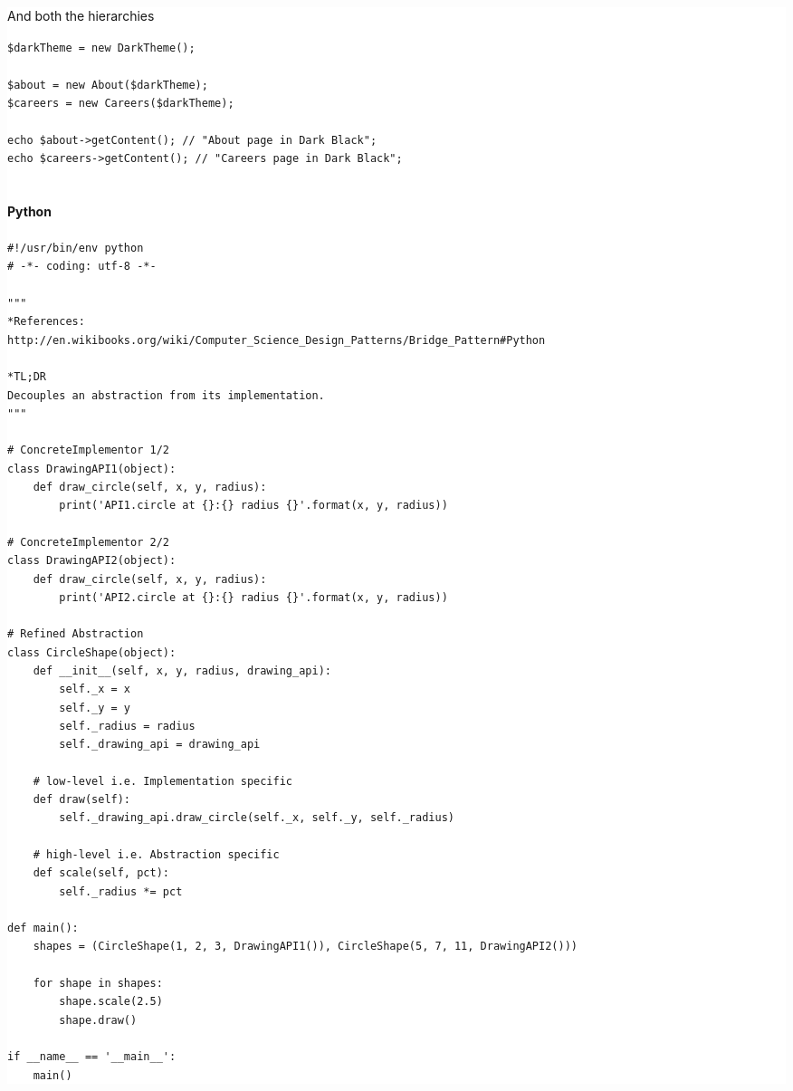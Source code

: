 And both the hierarchies

``` 
$darkTheme = new DarkTheme();

$about = new About($darkTheme);
$careers = new Careers($darkTheme);

echo $about->getContent(); // "About page in Dark Black";
echo $careers->getContent(); // "Careers page in Dark Black";
                    
```

</div>

#### Python

<div>

``` 
#!/usr/bin/env python
# -*- coding: utf-8 -*-

"""
*References:
http://en.wikibooks.org/wiki/Computer_Science_Design_Patterns/Bridge_Pattern#Python

*TL;DR
Decouples an abstraction from its implementation.
"""

# ConcreteImplementor 1/2
class DrawingAPI1(object):
    def draw_circle(self, x, y, radius):
        print('API1.circle at {}:{} radius {}'.format(x, y, radius))

# ConcreteImplementor 2/2
class DrawingAPI2(object):
    def draw_circle(self, x, y, radius):
        print('API2.circle at {}:{} radius {}'.format(x, y, radius))

# Refined Abstraction
class CircleShape(object):
    def __init__(self, x, y, radius, drawing_api):
        self._x = x
        self._y = y
        self._radius = radius
        self._drawing_api = drawing_api

    # low-level i.e. Implementation specific
    def draw(self):
        self._drawing_api.draw_circle(self._x, self._y, self._radius)

    # high-level i.e. Abstraction specific
    def scale(self, pct):
        self._radius *= pct

def main():
    shapes = (CircleShape(1, 2, 3, DrawingAPI1()), CircleShape(5, 7, 11, DrawingAPI2()))

    for shape in shapes:
        shape.scale(2.5)
        shape.draw()

if __name__ == '__main__':
    main()
```
